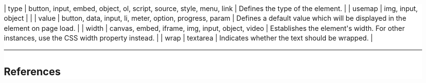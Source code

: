 | type            | button, input, embed, object, ol, script, source, style, menu, link                       | Defines the type of the element.                                                                                                                                                   |
| usemap          | img, input, object                                                                        |                                                                                                                                                                                    |
| value           | button, data, input, li, meter, option, progress, param                                   | Defines a default value which will be displayed in the element on page load.                                                                                                       |
| width           | canvas, embed, iframe, img, input, object, video                                          | Establishes the element's width. For other instances, use the CSS width property instead.                                                                                          |
| wrap            | textarea                                                                                  | Indicates whether the text should be wrapped.                                                                                                                                      |


---
## References